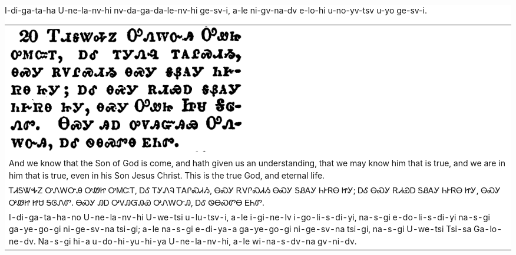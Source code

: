 </tr>
<tr class="even">
<td>I-di-ga-ta-ha U-ne-la-nv-hi nv-da-ga-da-le-nv-hi ge-sv-i, a-le ni-gv-na-dv e-lo-hi u-no-yv-tsv u-yo ge-sv-i.</td>
</tr>
</tbody>
</table>

<table>
<tbody>
<tr class="odd">
<td><a href="230520.png"><img src="230520.png" width="400" /></a></td>
</tr>
<tr class="even">
<td>And we know that the Son of God is come, and hath given us an understanding, that we may know him that is true, and we are in him that is true, even in his Son Jesus Christ. This is the true God, and eternal life.</td>
</tr>
<tr class="odd">
<td>ᎢᏗᎦᏔᎭᏃ ᎤᏁᎳᏅᎯ ᎤᏪᏥ ᎤᎷᏨᎢ, ᎠᎴ ᎢᎩᏁᎸ ᎢᎪᎵᏍᏗᏱ, ᎾᏍᎩ ᎡᏙᎵᏍᏗᏱ ᎾᏍᎩ ᎦᏰᎪᎩ ᏂᎨᏒᎾ ᏥᎩ; ᎠᎴ ᎾᏍᎩ ᎡᏗᏯᎠ ᎦᏰᎪᎩ ᏂᎨᏒᎾ ᏥᎩ, ᎾᏍᎩ ᎤᏪᏥ ᏥᏌ ᎦᎶᏁᏛ. ᎾᏍᎩ ᎯᎠ ᎤᏙᎯᏳᎯᏯ ᎤᏁᎳᏅᎯ, ᎠᎴ ᏫᎾᏍᏛᎾ ᎬᏂᏛ.</td>
</tr>
<tr class="even">
<td>I-di-ga-ta-ha-no U-ne-la-nv-hi U-we-tsi u-lu-tsv-i, a-le i-gi-ne-lv i-go-li-s-di-yi, na-s-gi e-do-li-s-di-yi na-s-gi ga-ye-go-gi ni-ge-sv-na tsi-gi; a-le na-s-gi e-di-ya-a ga-ye-go-gi ni-ge-sv-na tsi-gi, na-s-gi U-we-tsi Tsi-sa Ga-lo-ne-dv. Na-s-gi hi-a u-do-hi-yu-hi-ya U-ne-la-nv-hi, a-le wi-na-s-dv-na gv-ni-dv.</td>
</tr>
</tbody>
</table>
